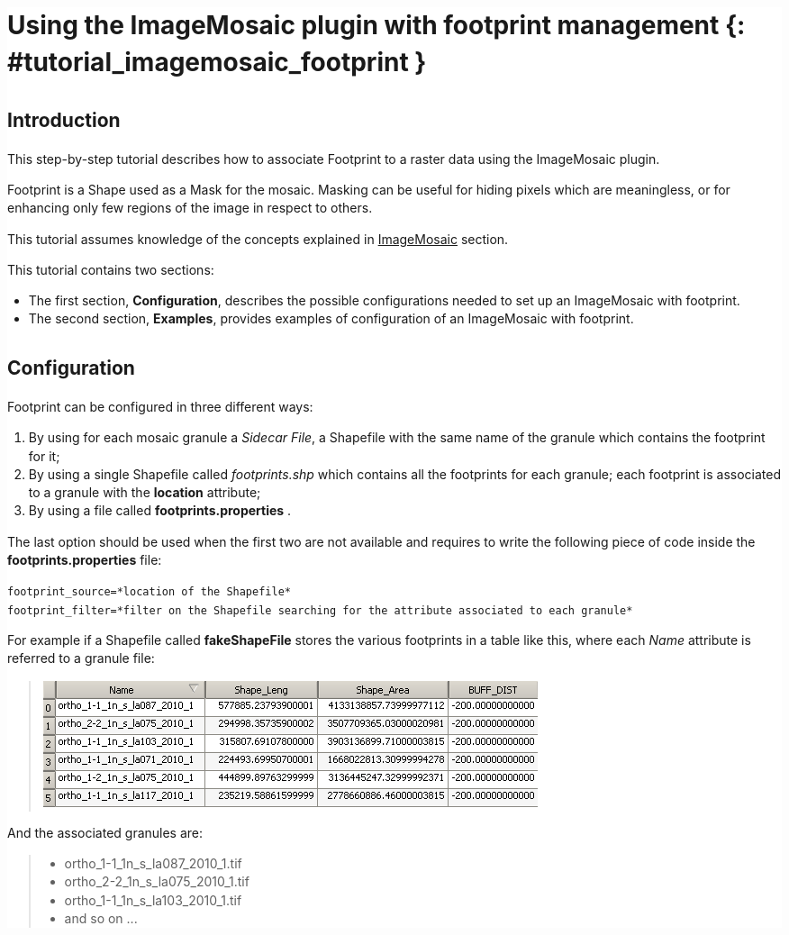 # Using the ImageMosaic plugin with footprint management {: #tutorial_imagemosaic_footprint }

## Introduction

This step-by-step tutorial describes how to associate Footprint to a raster data using the ImageMosaic plugin.

Footprint is a Shape used as a Mask for the mosaic. Masking can be useful for hiding pixels which are meaningless, or for enhancing only few regions of the image in respect to others.

This tutorial assumes knowledge of the concepts explained in [ImageMosaic](../../data/raster/imagemosaic/index.md) section.

This tutorial contains two sections:

-   The first section, **Configuration**, describes the possible configurations needed to set up an ImageMosaic with footprint.
-   The second section, **Examples**, provides examples of configuration of an ImageMosaic with footprint.

## Configuration

Footprint can be configured in three different ways:

1.  By using for each mosaic granule a *Sidecar File*, a Shapefile with the same name of the granule which contains the footprint for it;
2.  By using a single Shapefile called *footprints.shp* which contains all the footprints for each granule; each footprint is associated to a granule with the **location** attribute;
3.  By using a file called **footprints.properties** .

The last option should be used when the first two are not available and requires to write the following piece of code inside the **footprints.properties** file:

    footprint_source=*location of the Shapefile*
    footprint_filter=*filter on the Shapefile searching for the attribute associated to each granule*

For example if a Shapefile called **fakeShapeFile** stores the various footprints in a table like this, where each *Name* attribute is referred to a granule file:

> ![](img/shp_table.png)

And the associated granules are:

> -   ortho_1-1_1n_s_la087_2010_1.tif
> -   ortho_2-2_1n_s_la075_2010_1.tif
> -   ortho_1-1_1n_s_la103_2010_1.tif
> -   and so on \...

